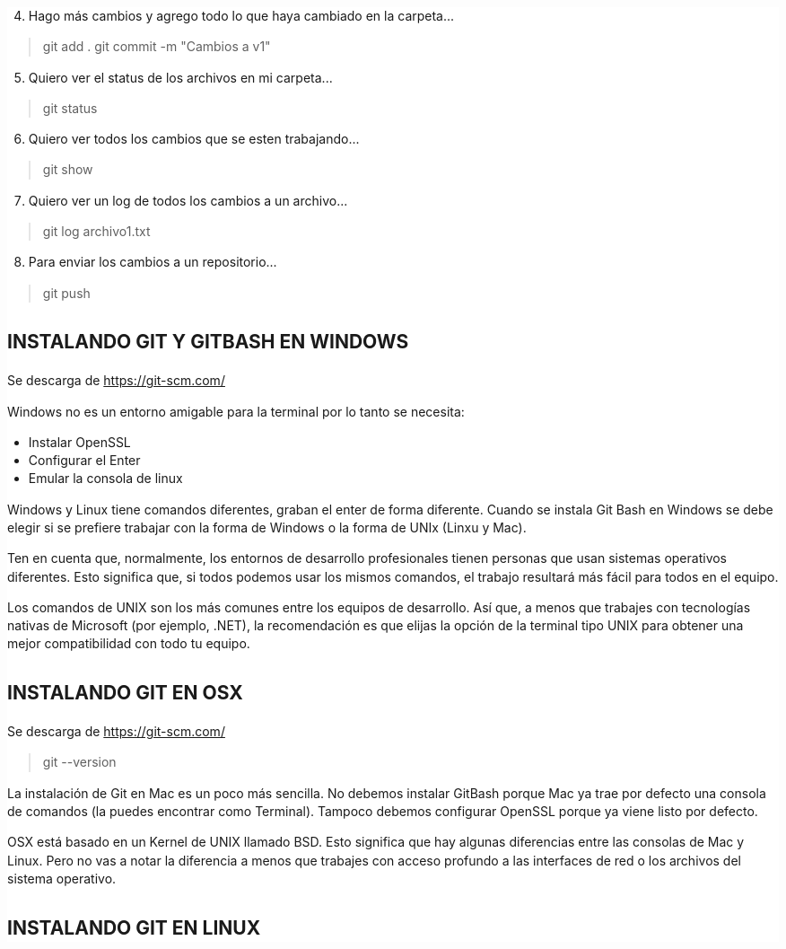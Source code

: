 4. Hago más cambios y agrego todo lo que haya cambiado en la carpeta...

> git add .
> git commit -m "Cambios a v1"

5. Quiero ver el status de los archivos en mi carpeta...

> git status

6. Quiero ver todos los cambios que se esten trabajando...

> git show

7. Quiero ver un log de todos los cambios a un archivo...

> git log archivo1.txt

8. Para enviar los cambios a un repositorio...

> git push

## INSTALANDO GIT Y GITBASH EN WINDOWS

Se descarga de https://git-scm.com/

Windows no es un entorno amigable para la terminal por lo tanto se necesita:

- Instalar OpenSSL
- Configurar el Enter
- Emular la consola de linux

Windows y Linux tiene comandos diferentes, graban el enter de forma diferente. Cuando se instala Git Bash en Windows se debe elegir si se prefiere trabajar con la forma de Windows o la forma de UNIx (Linxu y Mac).

Ten en cuenta que, normalmente, los entornos de desarrollo profesionales tienen personas que usan sistemas operativos diferentes. Esto significa que, si todos podemos usar los mismos comandos, el trabajo resultará más fácil para todos en el equipo.

Los comandos de UNIX son los más comunes entre los equipos de desarrollo. Así que, a menos que trabajes con tecnologías nativas de Microsoft (por ejemplo, .NET), la recomendación es que elijas la opción de la terminal tipo UNIX para obtener una mejor compatibilidad con todo tu equipo.

## INSTALANDO GIT EN OSX

Se descarga de https://git-scm.com/

> git --version

La instalación de Git en Mac es un poco más sencilla. No debemos instalar GitBash porque Mac ya trae por defecto una consola de comandos (la puedes encontrar como Terminal). Tampoco debemos configurar OpenSSL porque ya viene listo por defecto.

OSX está basado en un Kernel de UNIX llamado BSD. Esto significa que hay algunas diferencias entre las consolas de Mac y Linux. Pero no vas a notar la diferencia a menos que trabajes con acceso profundo a las interfaces de red o los archivos del sistema operativo.

## INSTALANDO GIT EN LINUX
